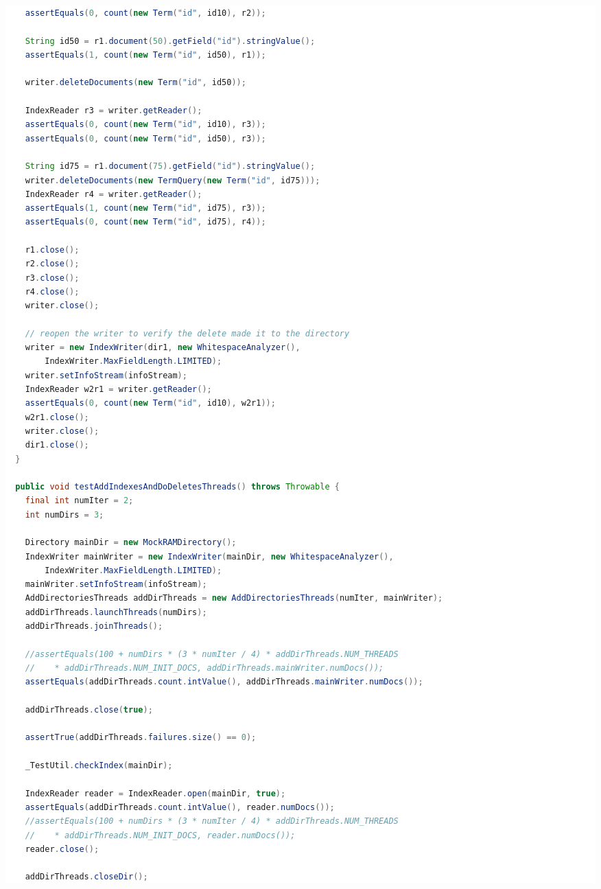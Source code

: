 ```java
    assertEquals(0, count(new Term("id", id10), r2));
    
    String id50 = r1.document(50).getField("id").stringValue();
    assertEquals(1, count(new Term("id", id50), r1));
    
    writer.deleteDocuments(new Term("id", id50));
    
    IndexReader r3 = writer.getReader();
    assertEquals(0, count(new Term("id", id10), r3));
    assertEquals(0, count(new Term("id", id50), r3));
    
    String id75 = r1.document(75).getField("id").stringValue();
    writer.deleteDocuments(new TermQuery(new Term("id", id75)));
    IndexReader r4 = writer.getReader();
    assertEquals(1, count(new Term("id", id75), r3));
    assertEquals(0, count(new Term("id", id75), r4));
    
    r1.close();
    r2.close();
    r3.close();
    r4.close();
    writer.close();
        
    // reopen the writer to verify the delete made it to the directory
    writer = new IndexWriter(dir1, new WhitespaceAnalyzer(),
        IndexWriter.MaxFieldLength.LIMITED);
    writer.setInfoStream(infoStream);
    IndexReader w2r1 = writer.getReader();
    assertEquals(0, count(new Term("id", id10), w2r1));
    w2r1.close();
    writer.close();
    dir1.close();
  }

  public void testAddIndexesAndDoDeletesThreads() throws Throwable {
    final int numIter = 2;
    int numDirs = 3;
    
    Directory mainDir = new MockRAMDirectory();
    IndexWriter mainWriter = new IndexWriter(mainDir, new WhitespaceAnalyzer(),
        IndexWriter.MaxFieldLength.LIMITED);
    mainWriter.setInfoStream(infoStream);
    AddDirectoriesThreads addDirThreads = new AddDirectoriesThreads(numIter, mainWriter);
    addDirThreads.launchThreads(numDirs);
    addDirThreads.joinThreads();
    
    //assertEquals(100 + numDirs * (3 * numIter / 4) * addDirThreads.NUM_THREADS
    //    * addDirThreads.NUM_INIT_DOCS, addDirThreads.mainWriter.numDocs());
    assertEquals(addDirThreads.count.intValue(), addDirThreads.mainWriter.numDocs());

    addDirThreads.close(true);
    
    assertTrue(addDirThreads.failures.size() == 0);

    _TestUtil.checkIndex(mainDir);

    IndexReader reader = IndexReader.open(mainDir, true);
    assertEquals(addDirThreads.count.intValue(), reader.numDocs());
    //assertEquals(100 + numDirs * (3 * numIter / 4) * addDirThreads.NUM_THREADS
    //    * addDirThreads.NUM_INIT_DOCS, reader.numDocs());
    reader.close();

    addDirThreads.closeDir();
```